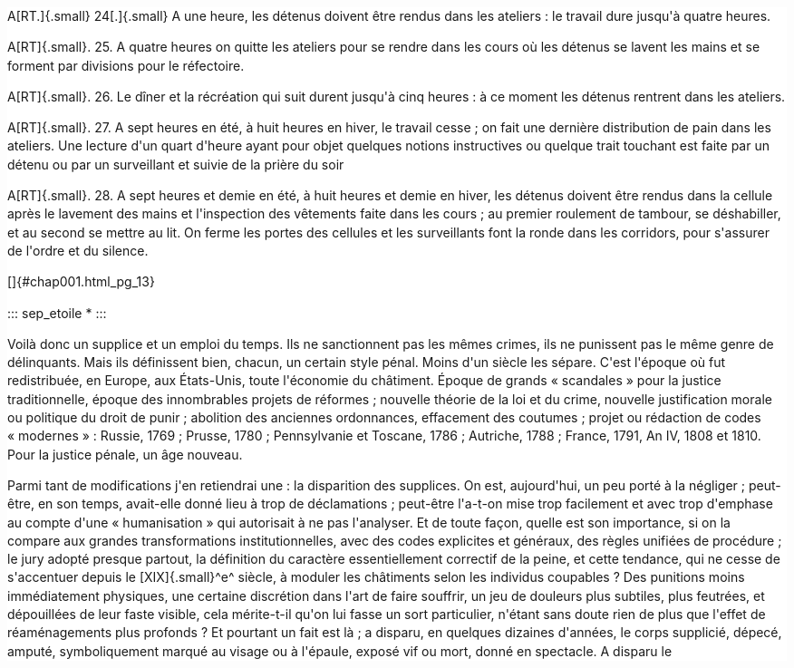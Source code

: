 A[RT.]{.small} 24[.]{.small} A une heure, les détenus doivent être rendus dans
les ateliers : le travail dure jusqu\'à quatre heures.

A[RT]{.small}. 25. A quatre heures on quitte les ateliers pour se rendre
dans les cours où les détenus se lavent les mains et se forment
par divisions pour le réfectoire.

A[RT]{.small}. 26. Le dîner et la récréation qui suit durent jusqu\'à
cinq heures : à ce moment les détenus rentrent dans les
ateliers.

A[RT]{.small}. 27. A sept heures en été, à huit heures en hiver, le
travail cesse ; on fait une dernière distribution de pain dans
les ateliers. Une lecture d\'un quart d\'heure ayant pour objet
quelques notions instructives ou quelque trait touchant est
faite par un détenu ou par un surveillant et suivie de la prière
du soir

A[RT]{.small}. 28. A sept heures et demie en été, à huit heures et
demie en hiver, les détenus doivent être rendus dans la cellule
après le lavement des mains et l\'inspection des vêtements
faite dans les cours ; au premier roulement de tambour, se
déshabiller, et au second se mettre au lit. On ferme les portes
des cellules et les surveillants font la ronde dans les corridors,
pour s\'assurer de l\'ordre et du silence.

[]{#chap001.html_pg_13}

::: sep_etoile
\*
:::

Voilà donc un supplice et un emploi du temps. Ils ne
sanctionnent pas les mêmes crimes, ils ne punissent pas le
même genre de délinquants. Mais ils définissent bien, chacun, un certain style pénal. Moins d\'un siècle les sépare. C\'est
l\'époque où fut redistribuée, en Europe, aux États-Unis, toute
l\'économie du châtiment. Époque de grands « scandales »
pour la justice traditionnelle, époque des innombrables projets de réformes ; nouvelle théorie de la loi et du crime,
nouvelle justification morale ou politique du droit de punir ;
abolition des anciennes ordonnances, effacement des coutumes ; projet ou rédaction de codes « modernes » : Russie,
1769 ; Prusse, 1780 ; Pennsylvanie et Toscane, 1786 ; Autriche,
1788 ; France, 1791, An IV, 1808 et 1810. Pour la justice
pénale, un âge nouveau.

Parmi tant de modifications j\'en retiendrai une : la disparition des supplices. On est, aujourd\'hui, un peu porté à la
négliger ; peut-être, en son temps, avait-elle donné lieu à trop
de déclamations ; peut-être l\'a-t-on mise trop facilement et
avec trop d\'emphase au compte d\'une « humanisation » qui
autorisait à ne pas l\'analyser. Et de toute façon, quelle est son
importance, si on la compare aux grandes transformations
institutionnelles, avec des codes explicites et généraux, des
règles unifiées de procédure ; le jury adopté presque partout,
la définition du caractère essentiellement correctif de la
peine, et cette tendance, qui ne cesse de s\'accentuer depuis le
[XIX]{.small}^e^ siècle, à moduler les châtiments selon les individus coupables ? Des punitions moins immédiatement physiques, une
certaine discrétion dans l\'art de faire souffrir, un jeu de
douleurs plus subtiles, plus feutrées, et dépouillées de leur
faste visible, cela mérite-t-il qu\'on lui fasse un sort particulier, n\'étant sans doute rien de plus que l\'effet de réaménagements plus profonds ? Et pourtant un fait est là ; a
disparu, en quelques dizaines d\'années, le corps supplicié,
dépecé, amputé, symboliquement marqué au visage ou à
l\'épaule, exposé vif ou mort, donné en spectacle. A disparu le